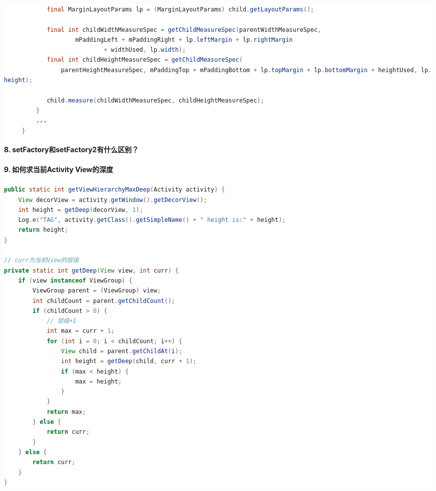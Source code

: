 ```java
         	final MarginLayoutParams lp = (MarginLayoutParams) child.getLayoutParams();

            final int childWidthMeasureSpec = getChildMeasureSpec(parentWidthMeasureSpec,
                    mPaddingLeft + mPaddingRight + lp.leftMargin + lp.rightMargin
                            + widthUsed, lp.width);
            final int childHeightMeasureSpec = getChildMeasureSpec(
                parentHeightMeasureSpec, mPaddingTop + mPaddingBottom + lp.topMargin + lp.bottomMargin + heightUsed, lp.height);

            child.measure(childWidthMeasureSpec, childHeightMeasureSpec);
         }
         ...
     }
```

#### 8. setFactory和setFactory2有什么区别？

```

```

#### 9. 如何求当前Activity View的深度

```java
public static int getViewHierarchyMaxDeep(Activity activity) {
    View decorView = activity.getWindow().getDecorView();
    int height = getDeep(decorView, 1);
    Log.e("TAG", activity.getClass().getSimpleName() + " height is:" + height);
    return height;
}

// curr为当前View的层级
private static int getDeep(View view, int curr) {
    if (view instanceof ViewGroup) {
        ViewGroup parent = (ViewGroup) view;
        int childCount = parent.getChildCount();
        if (childCount > 0) {
            // 层级+1
            int max = curr + 1;
            for (int i = 0; i < childCount; i++) {
                View child = parent.getChildAt(i);
                int height = getDeep(child, curr + 1);
                if (max < height) {
                    max = height;
                }
            }
            return max;
        } else {
            return curr;
        }
    } else {
        return curr;
    }
}
```
